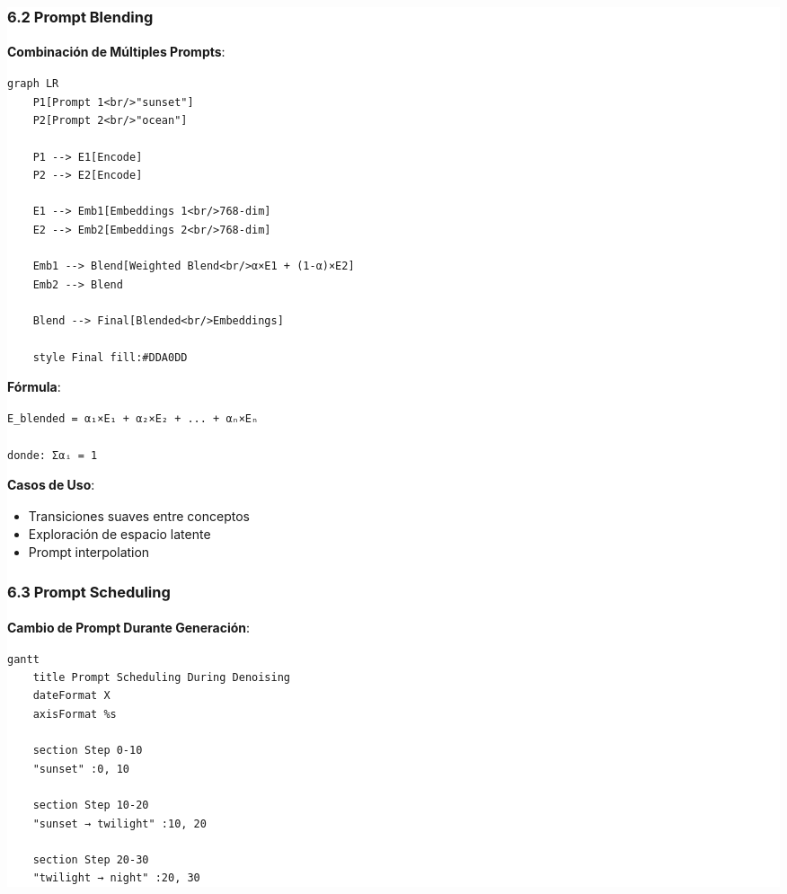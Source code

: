 ### 6.2 Prompt Blending

**Combinación de Múltiples Prompts**:

```mermaid
graph LR
    P1[Prompt 1<br/>"sunset"]
    P2[Prompt 2<br/>"ocean"]

    P1 --> E1[Encode]
    P2 --> E2[Encode]

    E1 --> Emb1[Embeddings 1<br/>768-dim]
    E2 --> Emb2[Embeddings 2<br/>768-dim]

    Emb1 --> Blend[Weighted Blend<br/>α×E1 + (1-α)×E2]
    Emb2 --> Blend

    Blend --> Final[Blended<br/>Embeddings]

    style Final fill:#DDA0DD
```

**Fórmula**:

```
E_blended = α₁×E₁ + α₂×E₂ + ... + αₙ×Eₙ

donde: Σαᵢ = 1
```

**Casos de Uso**:

- Transiciones suaves entre conceptos
- Exploración de espacio latente
- Prompt interpolation

### 6.3 Prompt Scheduling

**Cambio de Prompt Durante Generación**:

```mermaid
gantt
    title Prompt Scheduling During Denoising
    dateFormat X
    axisFormat %s

    section Step 0-10
    "sunset" :0, 10

    section Step 10-20
    "sunset → twilight" :10, 20

    section Step 20-30
    "twilight → night" :20, 30
```
